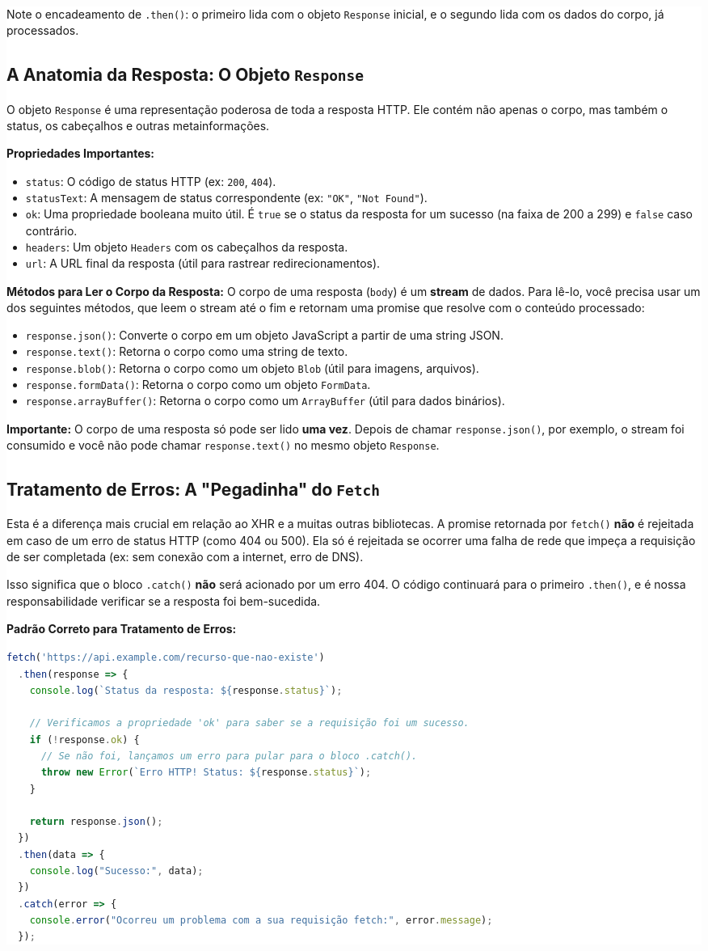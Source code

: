 Note o encadeamento de `.then()`: o primeiro lida com o objeto `Response` inicial, e o segundo lida com os dados do corpo, já processados.

## A Anatomia da Resposta: O Objeto `Response`

O objeto `Response` é uma representação poderosa de toda a resposta HTTP. Ele contém não apenas o corpo, mas também o status, os cabeçalhos e outras metainformações.

**Propriedades Importantes:**

- `status`: O código de status HTTP (ex: `200`, `404`).
- `statusText`: A mensagem de status correspondente (ex: `"OK"`, `"Not Found"`).
- `ok`: Uma propriedade booleana muito útil. É `true` se o status da resposta for um sucesso (na faixa de 200 a 299) e `false` caso contrário.
- `headers`: Um objeto `Headers` com os cabeçalhos da resposta.
- `url`: A URL final da resposta (útil para rastrear redirecionamentos).

**Métodos para Ler o Corpo da Resposta:** O corpo de uma resposta (`body`) é um **stream** de dados. Para lê-lo, você precisa usar um dos seguintes métodos, que leem o stream até o fim e retornam uma promise que resolve com o conteúdo processado:

- `response.json()`: Converte o corpo em um objeto JavaScript a partir de uma string JSON.
- `response.text()`: Retorna o corpo como uma string de texto.
- `response.blob()`: Retorna o corpo como um objeto `Blob` (útil para imagens, arquivos).
- `response.formData()`: Retorna o corpo como um objeto `FormData`.
- `response.arrayBuffer()`: Retorna o corpo como um `ArrayBuffer` (útil para dados binários).

**Importante:** O corpo de uma resposta só pode ser lido **uma vez**. Depois de chamar `response.json()`, por exemplo, o stream foi consumido e você não pode chamar `response.text()` no mesmo objeto `Response`.

## Tratamento de Erros: A "Pegadinha" do `Fetch`

Esta é a diferença mais crucial em relação ao XHR e a muitas outras bibliotecas. A promise retornada por `fetch()` **não** é rejeitada em caso de um erro de status HTTP (como 404 ou 500). Ela só é rejeitada se ocorrer uma falha de rede que impeça a requisição de ser completada (ex: sem conexão com a internet, erro de DNS).

Isso significa que o bloco `.catch()` **não** será acionado por um erro 404. O código continuará para o primeiro `.then()`, e é nossa responsabilidade verificar se a resposta foi bem-sucedida.

**Padrão Correto para Tratamento de Erros:**

```js
fetch('https://api.example.com/recurso-que-nao-existe')
  .then(response => {
    console.log(`Status da resposta: ${response.status}`);
    
    // Verificamos a propriedade 'ok' para saber se a requisição foi um sucesso.
    if (!response.ok) {
      // Se não foi, lançamos um erro para pular para o bloco .catch().
      throw new Error(`Erro HTTP! Status: ${response.status}`);
    }
    
    return response.json();
  })
  .then(data => {
    console.log("Sucesso:", data);
  })
  .catch(error => {
    console.error("Ocorreu um problema com a sua requisição fetch:", error.message);
  });
```
